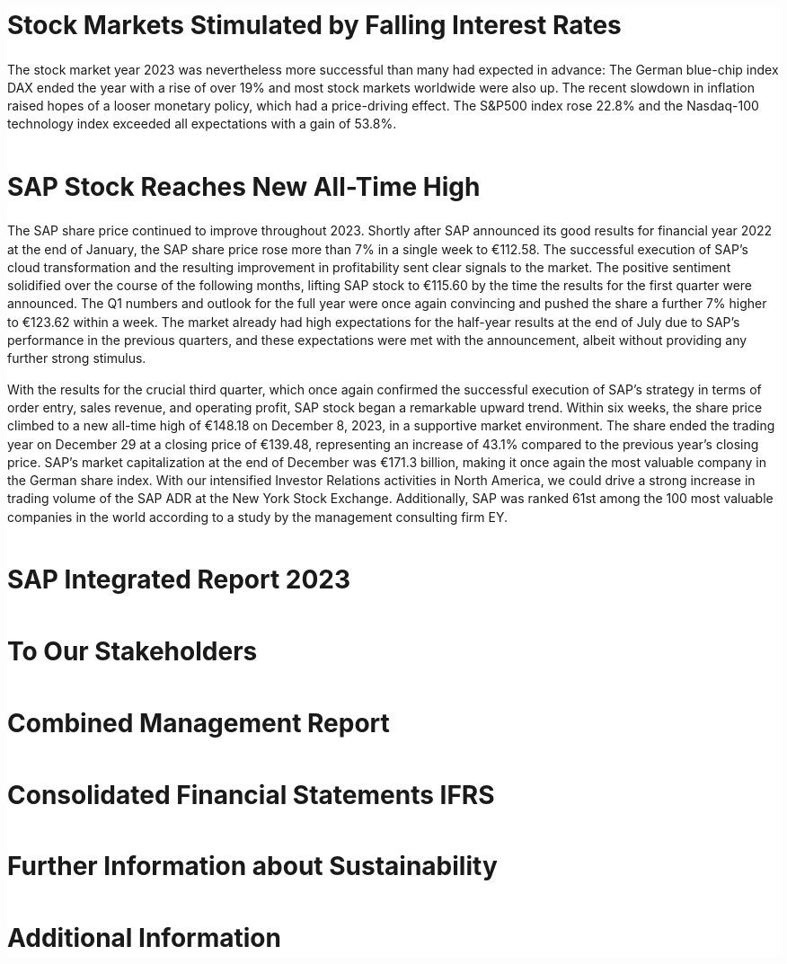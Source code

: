 # Stock Markets Stimulated by Falling Interest Rates

The stock market year 2023 was nevertheless more successful than many had expected in advance: The German blue-chip index DAX ended the year with a rise of over 19% and most stock markets worldwide were also up. The recent slowdown in inflation raised hopes of a looser monetary policy, which had a price-driving effect. The S&P500 index rose 22.8% and the Nasdaq-100 technology index exceeded all expectations with a gain of 53.8%.

# SAP Stock Reaches New All-Time High

The SAP share price continued to improve throughout 2023. Shortly after SAP announced its good results for financial year 2022 at the end of January, the SAP share price rose more than 7% in a single week to €112.58. The successful execution of SAP’s cloud transformation and the resulting improvement in profitability sent clear signals to the market. The positive sentiment solidified over the course of the following months, lifting SAP stock to €115.60 by the time the results for the first quarter were announced. The Q1 numbers and outlook for the full year were once again convincing and pushed the share a further 7% higher to €123.62 within a week. The market already had high expectations for the half-year results at the end of July due to SAP’s performance in the previous quarters, and these expectations were met with the announcement, albeit without providing any further strong stimulus.

With the results for the crucial third quarter, which once again confirmed the successful execution of SAP’s strategy in terms of order entry, sales revenue, and operating profit, SAP stock began a remarkable upward trend. Within six weeks, the share price climbed to a new all-time high of €148.18 on December 8, 2023, in a supportive market environment. The share ended the trading year on December 29 at a closing price of €139.48, representing an increase of 43.1% compared to the previous year’s closing price. SAP’s market capitalization at the end of December was €171.3 billion, making it once again the most valuable company in the German share index. With our intensified Investor Relations activities in North America, we could drive a strong increase in trading volume of the SAP ADR at the New York Stock Exchange. Additionally, SAP was ranked 61st among the 100 most valuable companies in the world according to a study by the management consulting firm EY.

# SAP Integrated Report 2023

# To Our Stakeholders

# Combined Management Report

# Consolidated Financial Statements IFRS

# Further Information about Sustainability

# Additional Information

